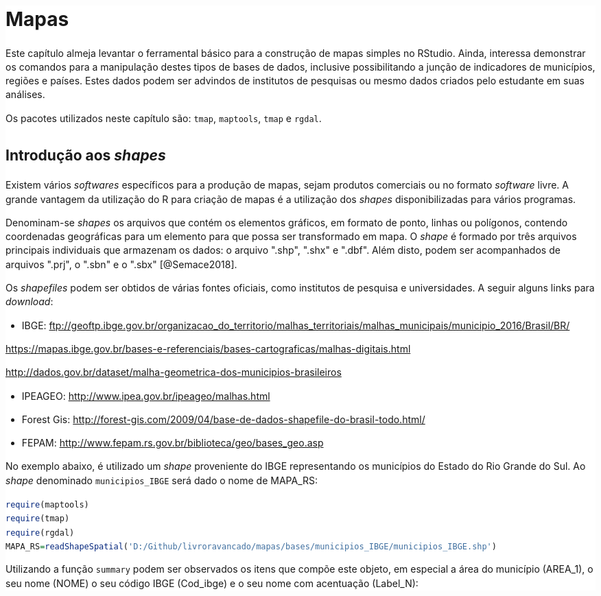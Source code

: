 # Mapas

Este capítulo almeja levantar o ferramental básico para a construção de mapas simples no RStudio. Ainda, interessa demonstrar os comandos para a manipulação destes tipos de bases de dados, inclusive possibilitando a junção de indicadores de municípios, regiões e países. Estes dados podem ser advindos de institutos de pesquisas ou mesmo dados criados pelo estudante em suas análises.

Os pacotes utilizados neste capítulo são: `tmap`, `maptools`,
`tmap` e `rgdal`.

## Introdução aos *shapes*

Existem vários *softwares* específicos para a produção de mapas, sejam produtos comerciais ou no formato *software* livre. A grande vantagem da utilização do R para criação de mapas é a utilização dos *shapes* disponibilizadas para vários programas. 

Denominam-se *shapes* os arquivos que contém os elementos gráficos, em formato de ponto, linhas ou polígonos, contendo coordenadas geográficas para um elemento para que possa ser transformado em mapa. O *shape* é formado por três arquivos principais individuais que armazenam os dados: o arquivo ".shp", ".shx" e ".dbf". Além disto, podem ser acompanhados de arquivos ".prj", o ".sbn" e o ".sbx" [@Semace2018].

Os *shapefiles* podem ser obtidos de várias fontes oficiais, como institutos de pesquisa e universidades. A seguir alguns links para *download*:

- IBGE: 
ftp://geoftp.ibge.gov.br/organizacao_do_territorio/malhas_territoriais/malhas_municipais/municipio_2016/Brasil/BR/

https://mapas.ibge.gov.br/bases-e-referenciais/bases-cartograficas/malhas-digitais.html

http://dados.gov.br/dataset/malha-geometrica-dos-municipios-brasileiros

- IPEAGEO: http://www.ipea.gov.br/ipeageo/malhas.html

- Forest Gis: http://forest-gis.com/2009/04/base-de-dados-shapefile-do-brasil-todo.html/

- FEPAM: http://www.fepam.rs.gov.br/biblioteca/geo/bases_geo.asp


No exemplo abaixo, é utilizado um *shape* proveniente do IBGE representando os municípios do Estado do Rio Grande do Sul. Ao *shape* denominado `municipios_IBGE` será dado o nome de MAPA_RS:


```r
require(maptools)
require(tmap)
require(rgdal)
MAPA_RS=readShapeSpatial('D:/Github/livroravancado/mapas/bases/municipios_IBGE/municipios_IBGE.shp')
```

Utilizando a função `summary` podem ser observados os itens que compõe este objeto, em especial a área do município (AREA_1), o seu nome (NOME) o seu código IBGE (Cod_ibge) e o seu nome com acentuação (Label_N):

